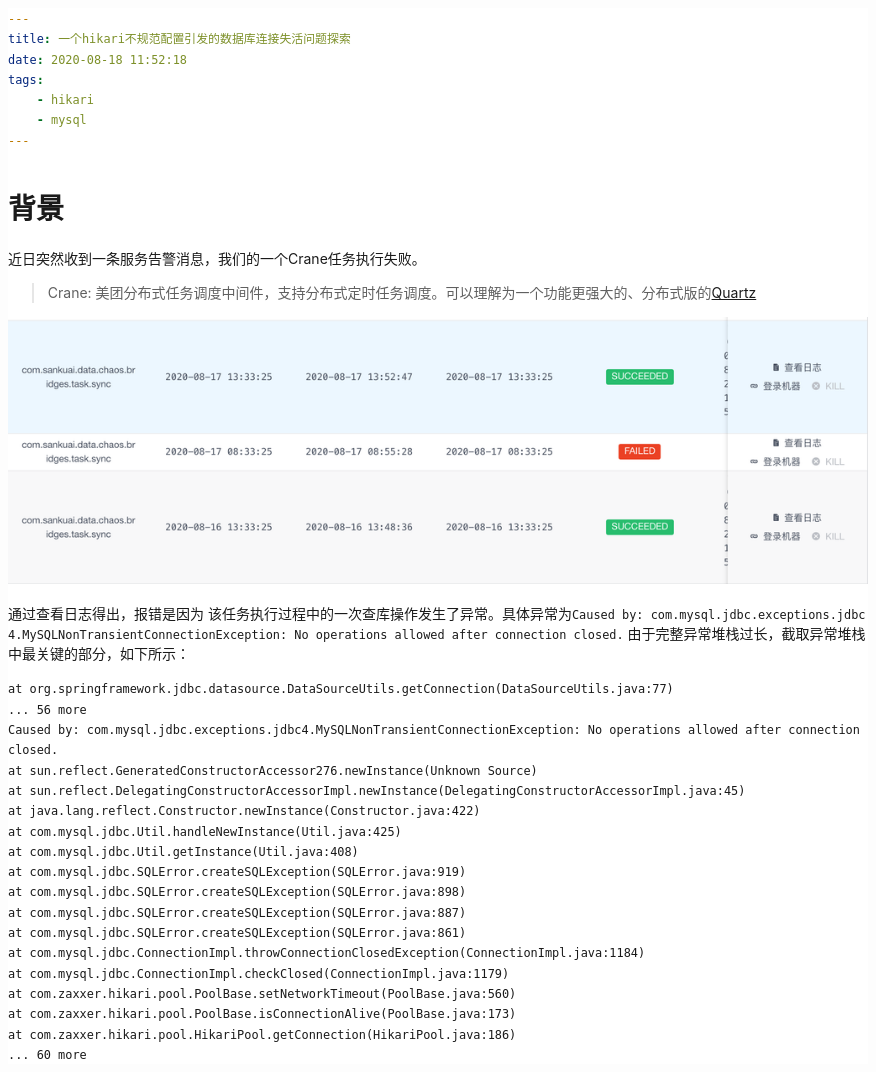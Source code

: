 ```yaml
---
title: 一个hikari不规范配置引发的数据库连接失活问题探索
date: 2020-08-18 11:52:18
tags: 
    - hikari
    - mysql
---
```

# 背景
近日突然收到一条服务告警消息，我们的一个Crane任务执行失败。

> Crane: 美团分布式任务调度中间件，支持分布式定时任务调度。可以理解为一个功能更强大的、分布式版的[Quartz](https://github.com/quartz-scheduler/quartz)

![失败信息](hikari-keeplive/crane-alarm.png)

通过查看日志得出，报错是因为 该任务执行过程中的一次查库操作发生了异常。具体异常为`Caused by: com.mysql.jdbc.exceptions.jdbc4.MySQLNonTransientConnectionException: No operations allowed after connection closed.`
由于完整异常堆栈过长，截取异常堆栈中最关键的部分，如下所示：
```$java
at org.springframework.jdbc.datasource.DataSourceUtils.getConnection(DataSourceUtils.java:77)
... 56 more
Caused by: com.mysql.jdbc.exceptions.jdbc4.MySQLNonTransientConnectionException: No operations allowed after connection closed.
at sun.reflect.GeneratedConstructorAccessor276.newInstance(Unknown Source)
at sun.reflect.DelegatingConstructorAccessorImpl.newInstance(DelegatingConstructorAccessorImpl.java:45)
at java.lang.reflect.Constructor.newInstance(Constructor.java:422)
at com.mysql.jdbc.Util.handleNewInstance(Util.java:425)
at com.mysql.jdbc.Util.getInstance(Util.java:408)
at com.mysql.jdbc.SQLError.createSQLException(SQLError.java:919)
at com.mysql.jdbc.SQLError.createSQLException(SQLError.java:898)
at com.mysql.jdbc.SQLError.createSQLException(SQLError.java:887)
at com.mysql.jdbc.SQLError.createSQLException(SQLError.java:861)
at com.mysql.jdbc.ConnectionImpl.throwConnectionClosedException(ConnectionImpl.java:1184)
at com.mysql.jdbc.ConnectionImpl.checkClosed(ConnectionImpl.java:1179)
at com.zaxxer.hikari.pool.PoolBase.setNetworkTimeout(PoolBase.java:560)
at com.zaxxer.hikari.pool.PoolBase.isConnectionAlive(PoolBase.java:173)
at com.zaxxer.hikari.pool.HikariPool.getConnection(HikariPool.java:186)
... 60 more
```
